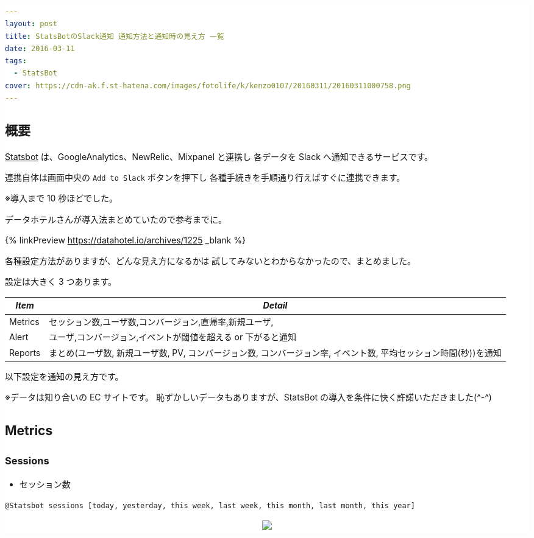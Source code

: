 ```yaml
---
layout: post
title: StatsBotのSlack通知 通知方法と通知時の見え方 一覧
date: 2016-03-11
tags:
  - StatsBot
cover: https://cdn-ak.f.st-hatena.com/images/fotolife/k/kenzo0107/20160311/20160311000758.png
---
```


## 概要

[Statsbot](https://statsbot.co/) は、GoogleAnalytics、NewRelic、Mixpanel と連携し
各データを Slack へ通知できるサービスです。

連携自体は画面中央の `Add to Slack` ボタンを押下し
各種手続きを手順通り行えばすぐに連携できます。

※導入まで 10 秒ほどでした。

データホテルさんが導入法まとめていたので参考までに。

{% linkPreview https://datahotel.io/archives/1225 _blank %}

各種設定方法がありますが、どんな見え方になるかは
試してみないとわからなかったので、まとめました。

設定は大きく 3 つあります。

| _Item_  | _Detail_                                                                                                         |
| ------- | ---------------------------------------------------------------------------------------------------------------- |
| Metrics | セッション数,ユーザ数,コンバージョン,直帰率,新規ユーザ,                                                          |
| Alert   | ユーザ,コンバージョン,イベントが閾値を超える or 下がると通知                                                     |
| Reports | まとめ(ユーザ数, 新規ユーザ数, PV, コンバージョン数, コンバージョン率, イベント数, 平均セッション時間(秒))を通知 |

以下設定を通知の見え方です。

※データは知り合いの EC サイトです。
恥ずかしいデータもありますが、StatsBot の導入を条件に快く許諾いただきました(^-^)

## Metrics

### Sessions

- セッション数

```
@Statsbot sessions [today, yesterday, this week, last week, this month, last month, this year]
```

<div style="text-align:center;">
<img src="http://i.imgur.com/rB8FGZE.png" width="100%">
</div>
